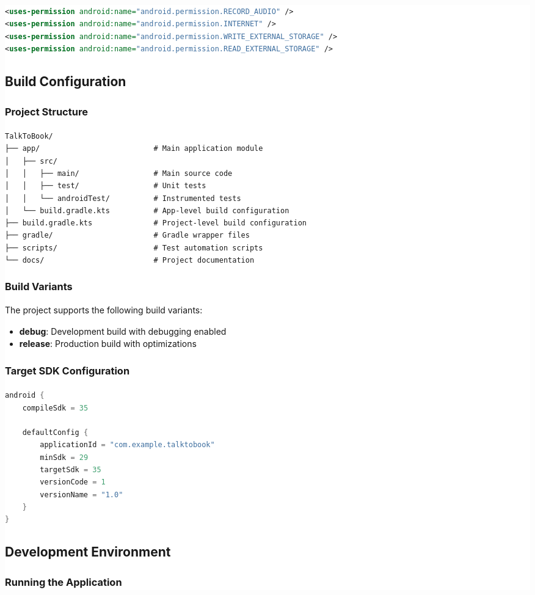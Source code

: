 ```xml
<uses-permission android:name="android.permission.RECORD_AUDIO" />
<uses-permission android:name="android.permission.INTERNET" />
<uses-permission android:name="android.permission.WRITE_EXTERNAL_STORAGE" />
<uses-permission android:name="android.permission.READ_EXTERNAL_STORAGE" />
```

## Build Configuration

### Project Structure

```
TalkToBook/
├── app/                          # Main application module
│   ├── src/
│   │   ├── main/                 # Main source code
│   │   ├── test/                 # Unit tests
│   │   └── androidTest/          # Instrumented tests
│   └── build.gradle.kts          # App-level build configuration
├── build.gradle.kts              # Project-level build configuration
├── gradle/                       # Gradle wrapper files
├── scripts/                      # Test automation scripts
└── docs/                         # Project documentation
```

### Build Variants

The project supports the following build variants:

- **debug**: Development build with debugging enabled
- **release**: Production build with optimizations

### Target SDK Configuration

```kotlin
android {
    compileSdk = 35
    
    defaultConfig {
        applicationId = "com.example.talktobook"
        minSdk = 29
        targetSdk = 35
        versionCode = 1
        versionName = "1.0"
    }
}
```

## Development Environment

### Running the Application
